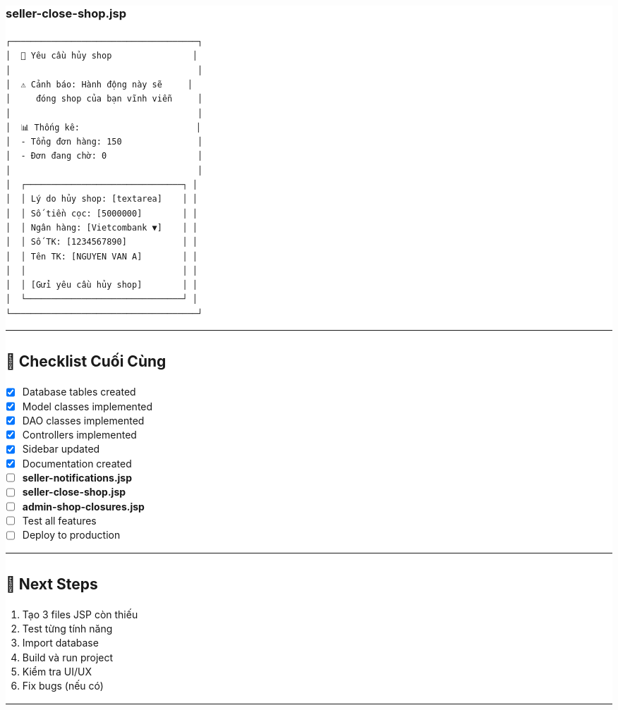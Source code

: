### seller-close-shop.jsp
```
┌─────────────────────────────────────┐
│  🏪 Yêu cầu hủy shop                │
│                                     │
│  ⚠️ Cảnh báo: Hành động này sẽ     │
│     đóng shop của bạn vĩnh viễn     │
│                                     │
│  📊 Thống kê:                       │
│  - Tổng đơn hàng: 150               │
│  - Đơn đang chờ: 0                  │
│                                     │
│  ┌───────────────────────────────┐ │
│  │ Lý do hủy shop: [textarea]    │ │
│  │ Số tiền cọc: [5000000]        │ │
│  │ Ngân hàng: [Vietcombank ▼]    │ │
│  │ Số TK: [1234567890]           │ │
│  │ Tên TK: [NGUYEN VAN A]        │ │
│  │                               │ │
│  │ [Gửi yêu cầu hủy shop]        │ │
│  └───────────────────────────────┘ │
└─────────────────────────────────────┘
```

---

## 📝 Checklist Cuối Cùng

- [x] Database tables created
- [x] Model classes implemented
- [x] DAO classes implemented
- [x] Controllers implemented
- [x] Sidebar updated
- [x] Documentation created
- [ ] **seller-notifications.jsp**
- [ ] **seller-close-shop.jsp**
- [ ] **admin-shop-closures.jsp**
- [ ] Test all features
- [ ] Deploy to production

---

## 🎯 Next Steps

1. Tạo 3 files JSP còn thiếu
2. Test từng tính năng
3. Import database
4. Build và run project
5. Kiểm tra UI/UX
6. Fix bugs (nếu có)

---
